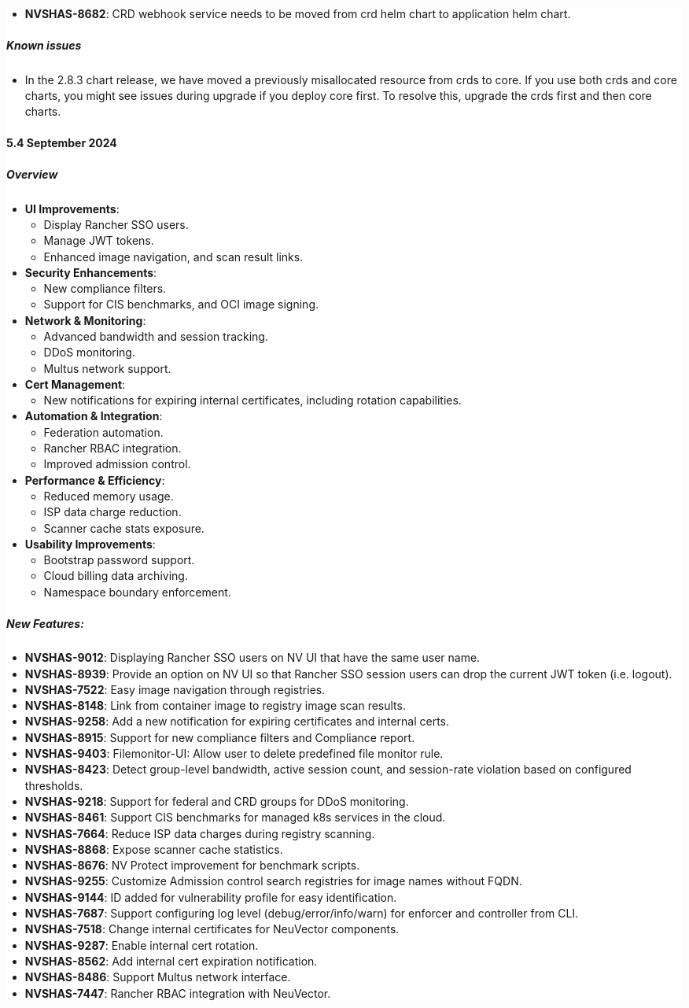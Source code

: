 * **NVSHAS-8682**: CRD webhook service needs to be moved from crd helm chart to application helm chart.

##### Known issues

* In the 2.8.3 chart release, we have moved a previously misallocated resource from crds to core. If you use both crds and core charts, you might see issues during upgrade if you deploy core first. To resolve this, upgrade the crds first and then core charts.

#### 5.4 September 2024

##### Overview

+ **UI Improvements**: 
  + Display Rancher SSO users.
  + Manage JWT tokens.
  + Enhanced image navigation, and scan result links.
+ **Security Enhancements**: 
  + New compliance filters.
  + Support for CIS benchmarks, and OCI image signing.
+ **Network & Monitoring**: 
  + Advanced bandwidth and session tracking.
  + DDoS monitoring.
  + Multus network support.
+ **Cert Management**: 
  + New notifications for expiring internal certificates, including rotation capabilities.
+ **Automation & Integration**: 
  + Federation automation.
  + Rancher RBAC integration.
  + Improved admission control.
+ **Performance & Efficiency**: 
  + Reduced memory usage.
  + ISP data charge reduction.
  + Scanner cache stats exposure.
+ **Usability Improvements**: 
  + Bootstrap password support.
  + Cloud billing data archiving.
  + Namespace boundary enforcement.

##### New Features:

+ **NVSHAS-9012**: Displaying Rancher SSO users on NV UI that have the same user name.
+ **NVSHAS-8939**: Provide an option on NV UI so that Rancher SSO session users can drop the current JWT token (i.e. logout).
+ **NVSHAS-7522**: Easy image navigation through registries.
+ **NVSHAS-8148**: Link from container image to registry image scan results.
+ **NVSHAS-9258**: Add a new notification for expiring certificates and internal certs.
+ **NVSHAS-8915**: Support for new compliance filters and Compliance report.
+ **NVSHAS-9403**: Filemonitor-UI: Allow user to delete predefined file monitor rule.
+ **NVSHAS-8423**: Detect group-level bandwidth, active session count, and session-rate violation based on configured thresholds.
+ **NVSHAS-9218**: Support for federal and CRD groups for DDoS monitoring.
+ **NVSHAS-8461**: Support CIS benchmarks for managed k8s services in the cloud.
+ **NVSHAS-7664**: Reduce ISP data charges during registry scanning.
+ **NVSHAS-8868**: Expose scanner cache statistics.
+ **NVSHAS-8676**: NV Protect improvement for benchmark scripts.
+ **NVSHAS-9255**: Customize Admission control search registries for image names without FQDN.
+ **NVSHAS-9144**: ID added for vulnerability profile for easy identification.
+ **NVSHAS-7687**: Support configuring log level (debug/error/info/warn) for enforcer and controller from CLI.
+ **NVSHAS-7518**: Change internal certificates for NeuVector components.
+ **NVSHAS-9287**: Enable internal cert rotation.
+ **NVSHAS-8562**: Add internal cert expiration notification.
+ **NVSHAS-8486**: Support Multus network interface.
+ **NVSHAS-7447**: Rancher RBAC integration with NeuVector.